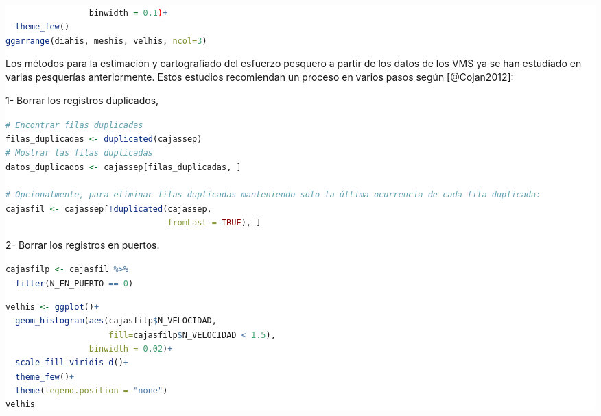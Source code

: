 ```r
                 binwidth = 0.1)+
  theme_few()
ggarrange(diahis, meshis, velhis, ncol=3)
```

Los métodos para la estimación y cartografiado del esfuerzo pesquero a partir de los datos de los VMS ya se han estudiado en varias pesquerías anteriormente. Estos estudios recomiendan un proceso en varios pasos según [@Cojan2012]: 

1- Borrar los registros duplicados, 


```r
# Encontrar filas duplicadas
filas_duplicadas <- duplicated(cajassep)
# Mostrar las filas duplicadas
datos_duplicados <- cajassep[filas_duplicadas, ]

# Opcionalmente, para eliminar filas duplicadas manteniendo solo la última ocurrencia de cada fila duplicada:
cajasfil <- cajassep[!duplicated(cajassep, 
                                 fromLast = TRUE), ]
```

2- Borrar los registros en puertos. 


```r
cajasfilp <- cajasfil %>% 
  filter(N_EN_PUERTO == 0)
```



```r
velhis <- ggplot()+
  geom_histogram(aes(cajasfilp$N_VELOCIDAD,
                     fill=cajasfilp$N_VELOCIDAD < 1.5),
                 binwidth = 0.02)+
  scale_fill_viridis_d()+
  theme_few()+
  theme(legend.position = "none")
velhis
```

